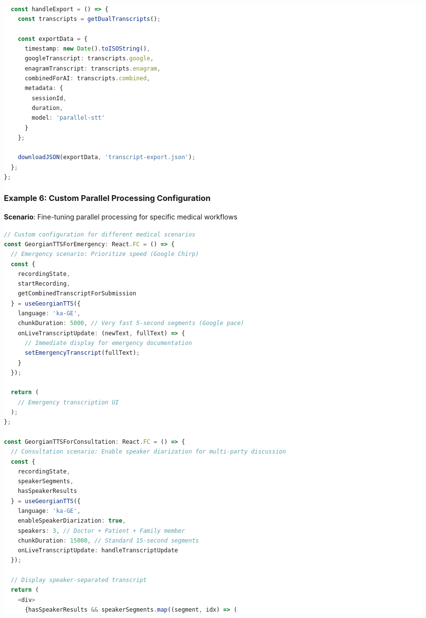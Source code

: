 ```typescript
  const handleExport = () => {
    const transcripts = getDualTranscripts();

    const exportData = {
      timestamp: new Date().toISOString(),
      googleTranscript: transcripts.google,
      enagramTranscript: transcripts.enagram,
      combinedForAI: transcripts.combined,
      metadata: {
        sessionId,
        duration,
        model: 'parallel-stt'
      }
    };

    downloadJSON(exportData, 'transcript-export.json');
  };
};
```

### Example 6: Custom Parallel Processing Configuration

**Scenario**: Fine-tuning parallel processing for specific medical workflows

```typescript
// Custom configuration for different medical scenarios
const GeorgianTTSForEmergency: React.FC = () => {
  // Emergency scenario: Prioritize speed (Google Chirp)
  const {
    recordingState,
    startRecording,
    getCombinedTranscriptForSubmission
  } = useGeorgianTTS({
    language: 'ka-GE',
    chunkDuration: 5000, // Very fast 5-second segments (Google pace)
    onLiveTranscriptUpdate: (newText, fullText) => {
      // Immediate display for emergency documentation
      setEmergencyTranscript(fullText);
    }
  });

  return (
    // Emergency transcription UI
  );
};

const GeorgianTTSForConsultation: React.FC = () => {
  // Consultation scenario: Enable speaker diarization for multi-party discussion
  const {
    recordingState,
    speakerSegments,
    hasSpeakerResults
  } = useGeorgianTTS({
    language: 'ka-GE',
    enableSpeakerDiarization: true,
    speakers: 3, // Doctor + Patient + Family member
    chunkDuration: 15000, // Standard 15-second segments
    onLiveTranscriptUpdate: handleTranscriptUpdate
  });

  // Display speaker-separated transcript
  return (
    <div>
      {hasSpeakerResults && speakerSegments.map((segment, idx) => (
```